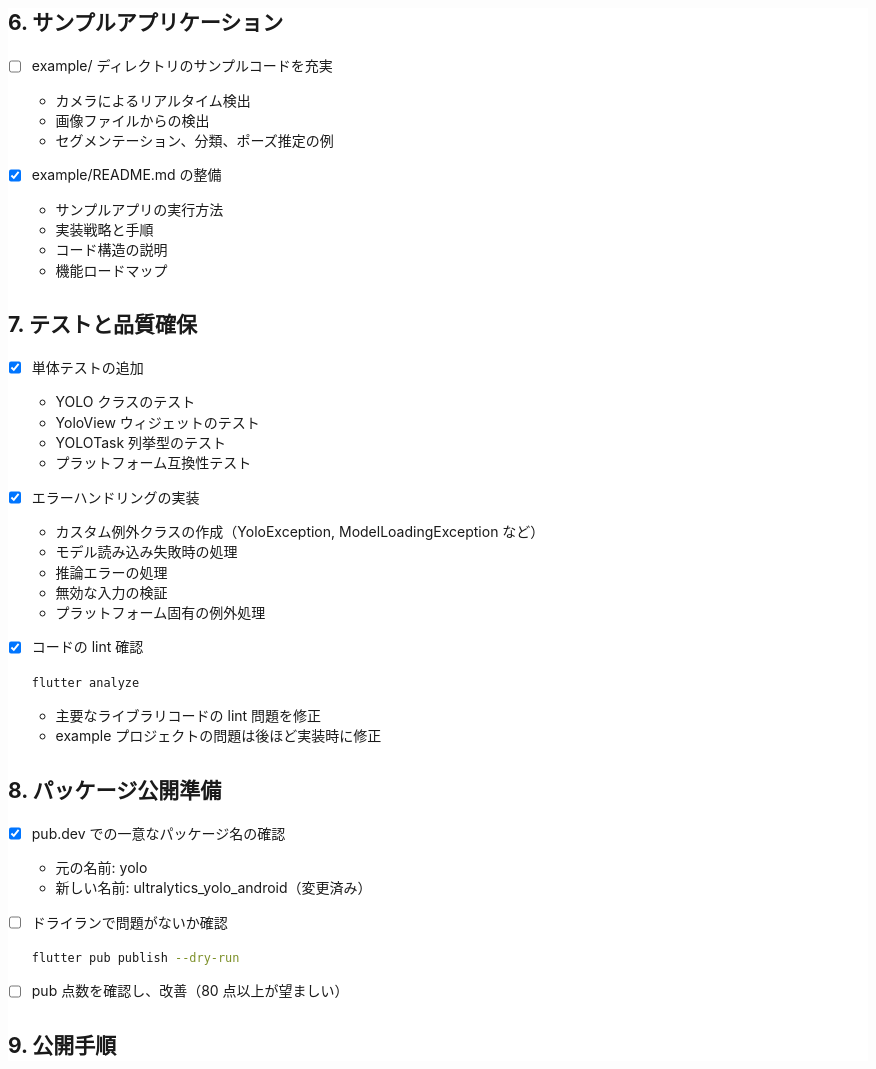## 6. サンプルアプリケーション

- [ ] example/ ディレクトリのサンプルコードを充実

  - カメラによるリアルタイム検出
  - 画像ファイルからの検出
  - セグメンテーション、分類、ポーズ推定の例

- [x] example/README.md の整備
  - サンプルアプリの実行方法
  - 実装戦略と手順
  - コード構造の説明
  - 機能ロードマップ

## 7. テストと品質確保

- [x] 単体テストの追加

  - YOLO クラスのテスト
  - YoloView ウィジェットのテスト
  - YOLOTask 列挙型のテスト
  - プラットフォーム互換性テスト

- [x] エラーハンドリングの実装

  - カスタム例外クラスの作成（YoloException, ModelLoadingException など）
  - モデル読み込み失敗時の処理
  - 推論エラーの処理
  - 無効な入力の検証
  - プラットフォーム固有の例外処理

- [x] コードの lint 確認
  ```bash
  flutter analyze
  ```
  - 主要なライブラリコードの lint 問題を修正
  - example プロジェクトの問題は後ほど実装時に修正

## 8. パッケージ公開準備

- [x] pub.dev での一意なパッケージ名の確認

  - 元の名前: yolo
  - 新しい名前: ultralytics_yolo_android（変更済み）

- [ ] ドライランで問題がないか確認

  ```bash
  flutter pub publish --dry-run
  ```

- [ ] pub 点数を確認し、改善（80 点以上が望ましい）

## 9. 公開手順
